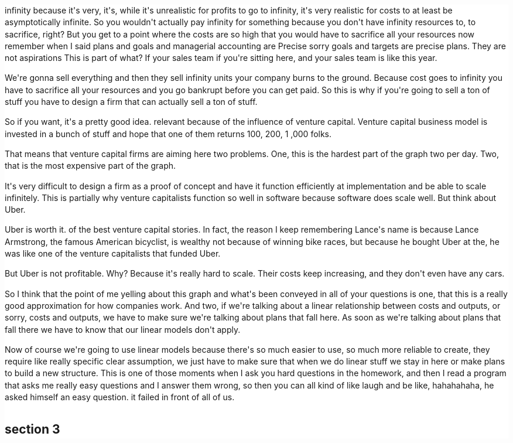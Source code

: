 infinity because it's very, it's, while it's unrealistic for profits to go to
infinity, it's very realistic for costs to at least be asymptotically infinite.
So you wouldn't actually pay infinity for something because you don't have
infinity resources to, to sacrifice, right? But you get to a point where the
costs are so high that you would have to sacrifice all your resources now
remember when I said plans and goals and managerial accounting are Precise
sorry goals and targets are precise plans. They are not aspirations This is
part of what? If your sales team if you're sitting here, and your sales team is
like this year.

We're gonna sell everything and then they sell infinity units your company
burns to the ground. Because cost goes to infinity you have to sacrifice all
your resources and you go bankrupt before you can get paid. So this is why if
you're going to sell a ton of stuff you have to design a firm that can actually
sell a ton of stuff.

So if you want, it's a pretty good idea. relevant because of the influence of
venture capital. Venture capital business model is invested in a bunch of stuff
and hope that one of them returns 100, 200, 1 ,000 folks.

That means that venture capital firms are aiming here two problems. One, this
is the hardest part of the graph two per day. Two, that is the most expensive
part of the graph.

It's very difficult to design a firm as a proof of concept and have it function
efficiently at implementation and be able to scale infinitely. This is
partially why venture capitalists function so well in software because software
does scale well. But think about Uber.

Uber is worth it. of the best venture capital stories. In fact, the reason I
keep remembering Lance's name is because Lance Armstrong, the famous American
bicyclist, is wealthy not because of winning bike races, but because he bought
Uber at the, he was like one of the venture capitalists that funded Uber.

But Uber is not profitable. Why? Because it's really hard to scale. Their costs
keep increasing, and they don't even have any cars.

So I think that the point of me yelling about this graph and what's been
conveyed in all of your questions is one, that this is a really good
approximation for how companies work. And two, if we're talking about a linear
relationship between costs and outputs, or sorry, costs and outputs, we have to
make sure we're talking about plans that fall here. As soon as we're talking
about plans that fall there we have to know that our linear models don't apply.

Now of course we're going to use linear models because there's so much easier
to use, so much more reliable to create, they require like really specific
clear assumption, we just have to make sure that when we do linear stuff we
stay in here or make plans to build a new structure. This is one of those
moments when I ask you hard questions in the homework, and then I read a
program that asks me really easy questions and I answer them wrong, so then you
can all kind of like laugh and be like, hahahahaha, he asked himself an easy
question. it failed in front of all of us.

## section 3 
